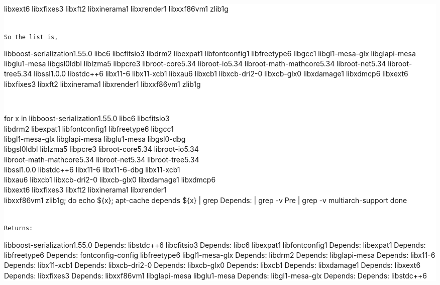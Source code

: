 libxext6
libxfixes3
libxft2
libxinerama1
libxrender1
libxxf86vm1
zlib1g
```

So the list is,

```
libboost-serialization1.55.0 libc6 libcfitsio3 libdrm2 libexpat1 libfontconfig1 libfreetype6 libgcc1 libgl1-mesa-glx libglapi-mesa libglu1-mesa libgsl0ldbl liblzma5 libpcre3 libroot-core5.34 libroot-io5.34 libroot-math-mathcore5.34 libroot-net5.34 libroot-tree5.34 libssl1.0.0 libstdc++6 libx11-6 libx11-xcb1 libxau6 libxcb1 libxcb-dri2-0 libxcb-glx0 libxdamage1 libxdmcp6 libxext6 libxfixes3 libxft2 libxinerama1 libxrender1 libxxf86vm1 zlib1g
```


```
for x in libboost-serialization1.55.0 libc6 libcfitsio3 \
libdrm2 libexpat1 libfontconfig1 libfreetype6 libgcc1 \
libgl1-mesa-glx libglapi-mesa libglu1-mesa libgsl0-dbg \
libgsl0ldbl liblzma5 libpcre3 libroot-core5.34 libroot-io5.34 \
libroot-math-mathcore5.34 libroot-net5.34 libroot-tree5.34 \
libssl1.0.0 libstdc++6 libx11-6 libx11-6-dbg libx11-xcb1 \
libxau6 libxcb1 libxcb-dri2-0 libxcb-glx0 libxdamage1 libxdmcp6 \
libxext6 libxfixes3 libxft2 libxinerama1 libxrender1 \
libxxf86vm1 zlib1g; 
do 
	echo ${x}; 
	apt-cache depends ${x} | grep Depends: | grep -v Pre | grep -v multiarch-support
done
```

Returns:
```
libboost-serialization1.55.0
  Depends: libstdc++6
libcfitsio3
  Depends: libc6
libexpat1
libfontconfig1
  Depends: libexpat1
  Depends: libfreetype6
  Depends: fontconfig-config
libfreetype6
libgl1-mesa-glx
  Depends: libdrm2
  Depends: libglapi-mesa
  Depends: libx11-6
  Depends: libx11-xcb1
  Depends: libxcb-dri2-0
  Depends: libxcb-glx0
  Depends: libxcb1
  Depends: libxdamage1
  Depends: libxext6
  Depends: libxfixes3
  Depends: libxxf86vm1
libglapi-mesa
libglu1-mesa
  Depends: libgl1-mesa-glx
  Depends: <libgl1>
  Depends: libstdc++6